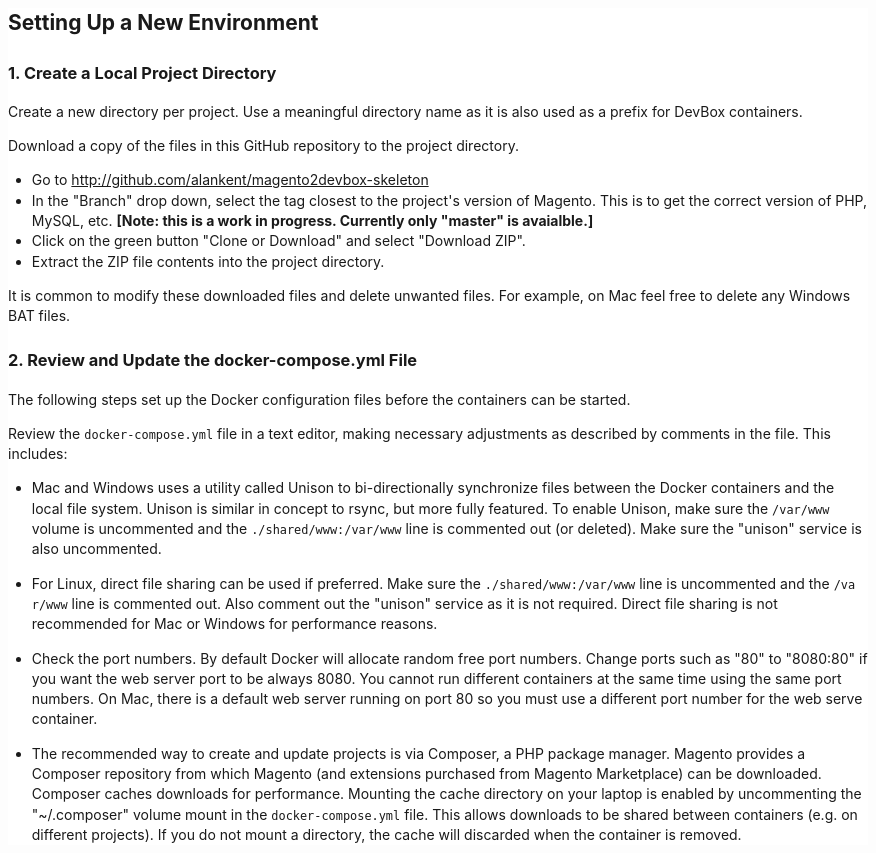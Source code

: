 ## Setting Up a New Environment

### 1. Create a Local Project Directory

Create a new directory per project. Use a meaningful directory name as it is
also used as a prefix for DevBox containers.

Download a copy of the files in this GitHub repository to the project directory.

  * Go to http://github.com/alankent/magento2devbox-skeleton
  * In the "Branch" drop down, select the tag closest to the project's version
    of Magento. This is to get the correct version of PHP, MySQL, etc.
    **[Note: this is a work in progress. Currently only "master" is avaialble.]**
  * Click on the green button "Clone or Download" and select "Download ZIP".
  * Extract the ZIP file contents into the project directory.

It is common to modify these downloaded files and delete unwanted files. For
example, on Mac feel free to delete any Windows BAT files.

### 2. Review and Update the docker-compose.yml File

The following steps set up the Docker configuration files before the containers
can be started.

Review the `docker-compose.yml` file in a text editor, making necessary
adjustments as described by comments in the file. This includes:

* Mac and Windows uses a utility called Unison to bi-directionally synchronize
  files between the Docker containers and the local file system. Unison is
  similar in concept to rsync, but more fully featured. To enable Unison,
  make sure the `/var/www` volume is uncommented and the
  `./shared/www:/var/www` line is commented out (or deleted). Make sure the
  "unison" service is also uncommented.

* For Linux, direct file sharing can be used if preferred. Make sure the
  `./shared/www:/var/www` line is uncommented and the `/var/www` line is
  commented out. Also comment out the "unison" service as it is not required.
  Direct file sharing is not recommended for Mac or Windows for performance
  reasons.

* Check the port numbers. By default Docker will allocate random free port
  numbers. Change ports such as "80" to "8080:80" if you want the web server
  port to be always 8080. You cannot run different containers at the same time
  using the same port numbers. On Mac, there is a default web server running on
  port 80 so you must use a different port number for the web serve container.

* The recommended way to create and update projects is via Composer, a PHP
  package manager. Magento provides a Composer repository from which Magento
  (and extensions purchased from Magento Marketplace) can be downloaded.
  Composer caches downloads for performance. Mounting the cache directory on
  your laptop is enabled by uncommenting the "~/.composer" volume mount in the
  `docker-compose.yml` file. This allows downloads to be shared between
  containers (e.g. on different projects). If you do not mount a directory, the
  cache will discarded when the container is removed.
